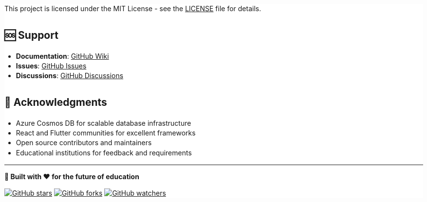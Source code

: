 This project is licensed under the MIT License - see the [LICENSE](LICENSE) file for details.

## 🆘 Support

- **Documentation**: [GitHub Wiki](https://github.com/Lalith-47/StudentApp/wiki)
- **Issues**: [GitHub Issues](https://github.com/Lalith-47/StudentApp/issues)
- **Discussions**: [GitHub Discussions](https://github.com/Lalith-47/StudentApp/discussions)

## 🙏 Acknowledgments

- Azure Cosmos DB for scalable database infrastructure
- React and Flutter communities for excellent frameworks
- Open source contributors and maintainers
- Educational institutions for feedback and requirements

---

**🎉 Built with ❤️ for the future of education**

[![GitHub stars](https://img.shields.io/github/stars/Lalith-47/StudentApp?style=social)](https://github.com/Lalith-47/StudentApp)
[![GitHub forks](https://img.shields.io/github/forks/Lalith-47/StudentApp?style=social)](https://github.com/Lalith-47/StudentApp)
[![GitHub watchers](https://img.shields.io/github/watchers/Lalith-47/StudentApp?style=social)](https://github.com/Lalith-47/StudentApp)
